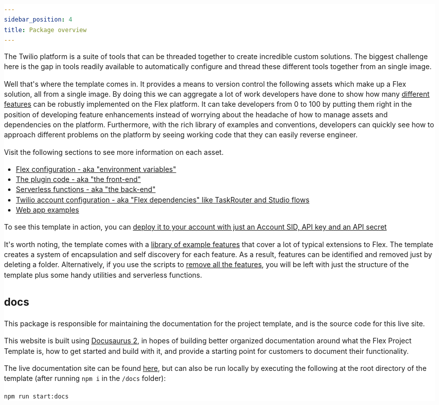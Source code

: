```yaml
---
sidebar_position: 4
title: Package overview
---
```


The Twilio platform is a suite of tools that can be threaded together to create incredible custom solutions.  The biggest challenge here is the gap in tools readily available to automatically configure and thread these different tools together from an single image. 

Well that's where the template comes in.  It provides a means to version control the following assets which make up a Flex solution, all from a single image.  By doing this we can aggregate a lot of work developers have done to show how many [different features](/feature-library/overview) can be robustly implemented on the Flex platform.  It can take developers from 0 to 100 by putting them right in the position of developing feature enhancements instead of worrying about the headache of how to manage assets and dependencies on the platform.  Furthermore, with the rich library of examples and conventions, developers can quickly see how to approach different problems on the platform by seeing working code that they can easily reverse engineer.

Visit the following sections to see more information on each asset.

 - [Flex configuration - aka "environment variables"](#flex-config)
 - [The plugin code - aka "the front-end"](#plugin-flex-ts-template-v2)
 - [Serverless functions - aka "the back-end"](#serverless-functions)
 - [Twilio account configuration - aka "Flex dependencies" like TaskRouter and Studio flows](#infra-as-code)
 - [Web app examples](#web-app-examples)

To see this template in action, you can [deploy it to your account with just an Account SID, API key and an API secret](/getting-started/install-template)

It's worth noting, the template comes with a [library of example features](/feature-library/overview) that cover a lot of typical extensions to Flex. The template creates a system of encapsulation and self discovery for each feature.  As a result, features can be identified and removed just by deleting a folder. Alternatively, if you use the scripts to [remove all the features](/building/feature-management/remove-features), you will be left with just the structure of the template plus some handy utilities and serverless functions.

## docs

This package is responsible for maintaining the documentation for the project template, and is the source code for this live site.

This website is built using [Docusaurus 2](https://docusaurus.io/), in hopes of building better organized documentation around what the Flex Project Template is, how to get started and build with it, and provide a starting point for customers to document their functionality.

The live documentation site can be found [here](https://twilio-professional-services.github.io/flex-project-template/), but can also be run locally by executing the following at the root directory of the template (after running `npm i` in the `/docs` folder):

```
npm run start:docs
```
